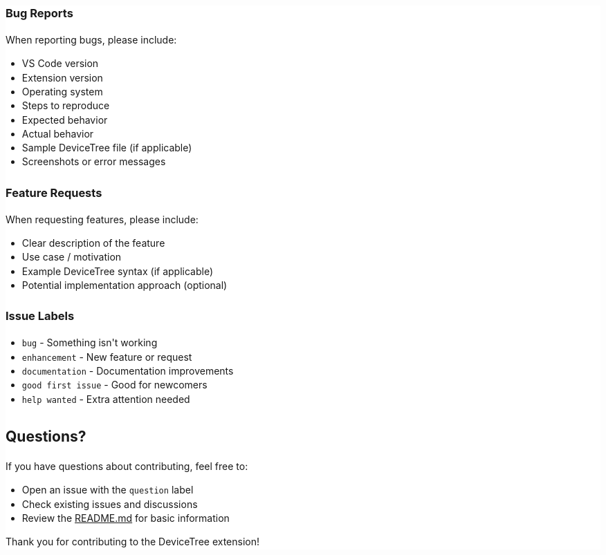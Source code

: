 ### Bug Reports

When reporting bugs, please include:

- VS Code version
- Extension version
- Operating system
- Steps to reproduce
- Expected behavior
- Actual behavior
- Sample DeviceTree file (if applicable)
- Screenshots or error messages

### Feature Requests

When requesting features, please include:

- Clear description of the feature
- Use case / motivation
- Example DeviceTree syntax (if applicable)
- Potential implementation approach (optional)

### Issue Labels

- `bug` - Something isn't working
- `enhancement` - New feature or request
- `documentation` - Documentation improvements
- `good first issue` - Good for newcomers
- `help wanted` - Extra attention needed

## Questions?

If you have questions about contributing, feel free to:

- Open an issue with the `question` label
- Check existing issues and discussions
- Review the [README.md](README.md) for basic information

Thank you for contributing to the DeviceTree extension!

